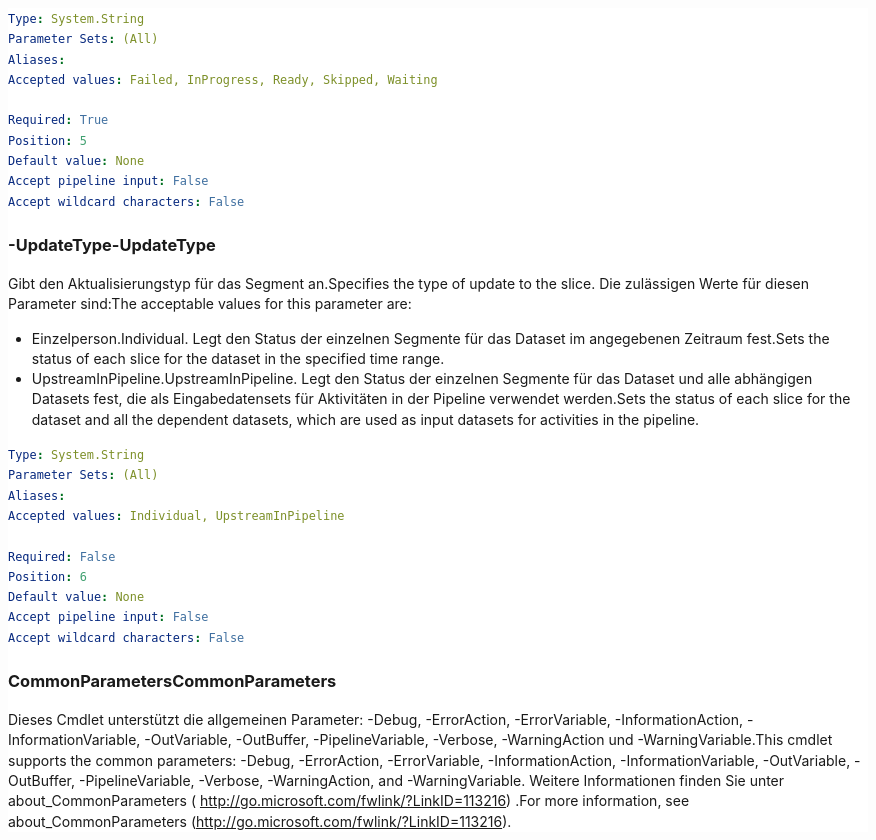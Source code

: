 ```yaml
Type: System.String
Parameter Sets: (All)
Aliases:
Accepted values: Failed, InProgress, Ready, Skipped, Waiting

Required: True
Position: 5
Default value: None
Accept pipeline input: False
Accept wildcard characters: False
```

### <span data-ttu-id="96438-150">-UpdateType</span><span class="sxs-lookup"><span data-stu-id="96438-150">-UpdateType</span></span>
<span data-ttu-id="96438-151">Gibt den Aktualisierungstyp für das Segment an.</span><span class="sxs-lookup"><span data-stu-id="96438-151">Specifies the type of update to the slice.</span></span>
<span data-ttu-id="96438-152">Die zulässigen Werte für diesen Parameter sind:</span><span class="sxs-lookup"><span data-stu-id="96438-152">The acceptable values for this parameter are:</span></span>
- <span data-ttu-id="96438-153">Einzelperson.</span><span class="sxs-lookup"><span data-stu-id="96438-153">Individual.</span></span>
<span data-ttu-id="96438-154">Legt den Status der einzelnen Segmente für das Dataset im angegebenen Zeitraum fest.</span><span class="sxs-lookup"><span data-stu-id="96438-154">Sets the status of each slice for the dataset in the specified time range.</span></span> 
- <span data-ttu-id="96438-155">UpstreamInPipeline.</span><span class="sxs-lookup"><span data-stu-id="96438-155">UpstreamInPipeline.</span></span>
<span data-ttu-id="96438-156">Legt den Status der einzelnen Segmente für das Dataset und alle abhängigen Datasets fest, die als Eingabedatensets für Aktivitäten in der Pipeline verwendet werden.</span><span class="sxs-lookup"><span data-stu-id="96438-156">Sets the status of each slice for the dataset and all the dependent datasets, which are used as input datasets for activities in the pipeline.</span></span>

```yaml
Type: System.String
Parameter Sets: (All)
Aliases:
Accepted values: Individual, UpstreamInPipeline

Required: False
Position: 6
Default value: None
Accept pipeline input: False
Accept wildcard characters: False
```

### <span data-ttu-id="96438-157">CommonParameters</span><span class="sxs-lookup"><span data-stu-id="96438-157">CommonParameters</span></span>
<span data-ttu-id="96438-158">Dieses Cmdlet unterstützt die allgemeinen Parameter: -Debug, -ErrorAction, -ErrorVariable, -InformationAction, -InformationVariable, -OutVariable, -OutBuffer, -PipelineVariable, -Verbose, -WarningAction und -WarningVariable.</span><span class="sxs-lookup"><span data-stu-id="96438-158">This cmdlet supports the common parameters: -Debug, -ErrorAction, -ErrorVariable, -InformationAction, -InformationVariable, -OutVariable, -OutBuffer, -PipelineVariable, -Verbose, -WarningAction, and -WarningVariable.</span></span> <span data-ttu-id="96438-159">Weitere Informationen finden Sie unter about_CommonParameters ( http://go.microsoft.com/fwlink/?LinkID=113216) .</span><span class="sxs-lookup"><span data-stu-id="96438-159">For more information, see about_CommonParameters (http://go.microsoft.com/fwlink/?LinkID=113216).</span></span>
